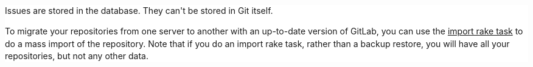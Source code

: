 Issues are stored in the database. They can't be stored in Git itself.

To migrate your repositories from one server to another with an up-to-date version of
GitLab, you can use the [import rake task](import.md) to do a mass import of the
repository. Note that if you do an import rake task, rather than a backup restore, you
will have all your repositories, but not any other data.
